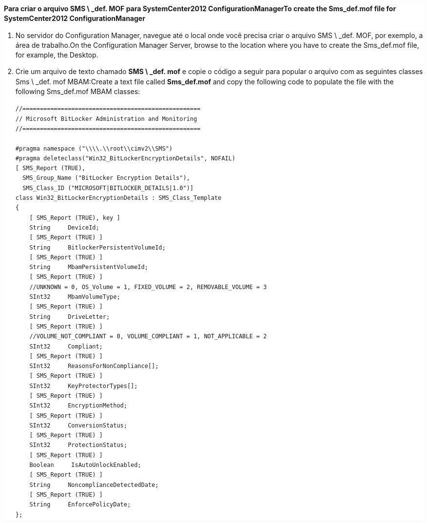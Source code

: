 **<span data-ttu-id="1b019-111">Para criar o arquivo SMS \ _def. MOF para SystemCenter2012 ConfigurationManager</span><span class="sxs-lookup"><span data-stu-id="1b019-111">To create the Sms\_def.mof file for SystemCenter2012 ConfigurationManager</span></span>**

1.  <span data-ttu-id="1b019-112">No servidor do Configuration Manager, navegue até o local onde você precisa criar o arquivo SMS \ _def. MOF, por exemplo, a área de trabalho.</span><span class="sxs-lookup"><span data-stu-id="1b019-112">On the Configuration Manager Server, browse to the location where you have to create the Sms\_def.mof file, for example, the Desktop.</span></span>

2.  <span data-ttu-id="1b019-113">Crie um arquivo de texto chamado **SMS \ _def. mof** e copie o código a seguir para popular o arquivo com as seguintes classes Sms \ _def. mof MBAM:</span><span class="sxs-lookup"><span data-stu-id="1b019-113">Create a text file called **Sms\_def.mof** and copy the following code to populate the file with the following Sms\_def.mof MBAM classes:</span></span>

    ``` syntax
    //===================================================
    // Microsoft BitLocker Administration and Monitoring 
    //===================================================

    #pragma namespace ("\\\\.\\root\\cimv2\\SMS")
    #pragma deleteclass("Win32_BitLockerEncryptionDetails", NOFAIL)
    [ SMS_Report (TRUE),
      SMS_Group_Name ("BitLocker Encryption Details"),
      SMS_Class_ID ("MICROSOFT|BITLOCKER_DETAILS|1.0")]
    class Win32_BitLockerEncryptionDetails : SMS_Class_Template
    {
        [ SMS_Report (TRUE), key ]
        String     DeviceId;
        [ SMS_Report (TRUE) ]
        String     BitlockerPersistentVolumeId;
        [ SMS_Report (TRUE) ]
        String     MbamPersistentVolumeId;
        [ SMS_Report (TRUE) ]
        //UNKNOWN = 0, OS_Volume = 1, FIXED_VOLUME = 2, REMOVABLE_VOLUME = 3
        SInt32     MbamVolumeType;
        [ SMS_Report (TRUE) ]
        String     DriveLetter;
        [ SMS_Report (TRUE) ]
        //VOLUME_NOT_COMPLIANT = 0, VOLUME_COMPLIANT = 1, NOT_APPLICABLE = 2
        SInt32     Compliant;
        [ SMS_Report (TRUE) ]
        SInt32     ReasonsForNonCompliance[];
        [ SMS_Report (TRUE) ]
        SInt32     KeyProtectorTypes[];
        [ SMS_Report (TRUE) ]
        SInt32     EncryptionMethod;
        [ SMS_Report (TRUE) ]
        SInt32     ConversionStatus;
        [ SMS_Report (TRUE) ]
        SInt32     ProtectionStatus;
        [ SMS_Report (TRUE) ]
        Boolean     IsAutoUnlockEnabled;
        [ SMS_Report (TRUE) ]
        String     NoncomplianceDetectedDate;
        [ SMS_Report (TRUE) ]
        String     EnforcePolicyDate;
    };
